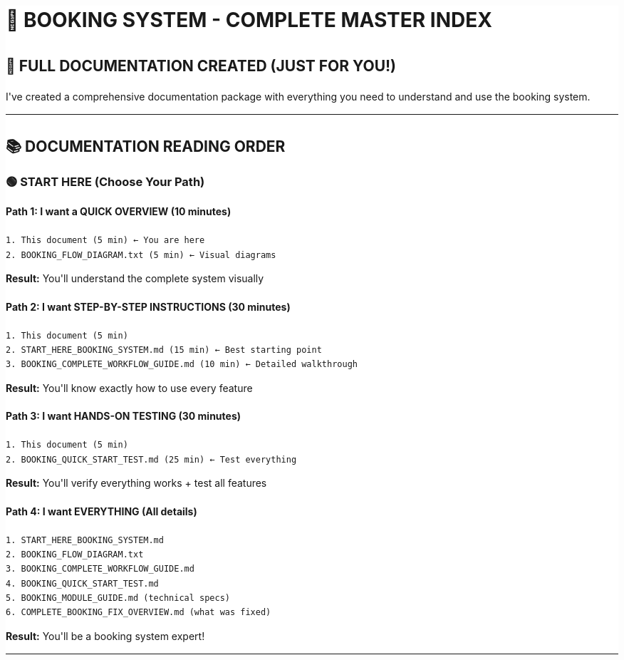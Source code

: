 # 🎯 BOOKING SYSTEM - COMPLETE MASTER INDEX

## 📖 FULL DOCUMENTATION CREATED (JUST FOR YOU!)

I've created a comprehensive documentation package with everything you need to understand and use the booking system.

---

## 📚 DOCUMENTATION READING ORDER

### 🟢 START HERE (Choose Your Path)

#### Path 1: I want a QUICK OVERVIEW (10 minutes)

```
1. This document (5 min) ← You are here
2. BOOKING_FLOW_DIAGRAM.txt (5 min) ← Visual diagrams
```

**Result:** You'll understand the complete system visually

#### Path 2: I want STEP-BY-STEP INSTRUCTIONS (30 minutes)

```
1. This document (5 min)
2. START_HERE_BOOKING_SYSTEM.md (15 min) ← Best starting point
3. BOOKING_COMPLETE_WORKFLOW_GUIDE.md (10 min) ← Detailed walkthrough
```

**Result:** You'll know exactly how to use every feature

#### Path 3: I want HANDS-ON TESTING (30 minutes)

```
1. This document (5 min)
2. BOOKING_QUICK_START_TEST.md (25 min) ← Test everything
```

**Result:** You'll verify everything works + test all features

#### Path 4: I want EVERYTHING (All details)

```
1. START_HERE_BOOKING_SYSTEM.md
2. BOOKING_FLOW_DIAGRAM.txt
3. BOOKING_COMPLETE_WORKFLOW_GUIDE.md
4. BOOKING_QUICK_START_TEST.md
5. BOOKING_MODULE_GUIDE.md (technical specs)
6. COMPLETE_BOOKING_FIX_OVERVIEW.md (what was fixed)
```

**Result:** You'll be a booking system expert!

---